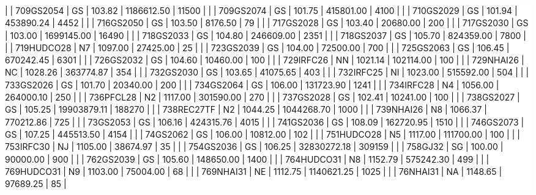 |  | 709GS2054 | GS | 103.82 | 1186612.50 | 11500 |
|  | 709GS2074 | GS | 101.75 | 415801.00 | 4100 |
|  | 710GS2029 | GS | 101.94 | 453890.24 | 4452 |
|  | 716GS2050 | GS | 103.50 | 8176.50 | 79 |
|  | 717GS2028 | GS | 103.40 | 20680.00 | 200 |
|  | 717GS2030 | GS | 103.00 | 1699145.00 | 16490 |
|  | 718GS2033 | GS | 104.80 | 246609.00 | 2351 |
|  | 718GS2037 | GS | 105.70 | 824359.00 | 7800 |
|  | 719HUDCO28 | N7 | 1097.00 | 27425.00 | 25 |
|  | 723GS2039 | GS | 104.00 | 72500.00 | 700 |
|  | 725GS2063 | GS | 106.45 | 670242.45 | 6301 |
|  | 726GS2032 | GS | 104.60 | 10460.00 | 100 |
|  | 729IRFC26 | NN | 1021.14 | 102114.00 | 100 |
|  | 729NHAI26 | NC | 1028.26 | 363774.87 | 354 |
|  | 732GS2030 | GS | 103.65 | 41075.65 | 403 |
|  | 732IRFC25 | NI | 1023.00 | 515592.00 | 504 |
|  | 733GS2026 | GS | 101.70 | 20340.00 | 200 |
|  | 734GS2064 | GS | 106.00 | 131723.90 | 1241 |
|  | 734IRFC28 | N4 | 1056.00 | 264000.10 | 250 |
|  | 736PFCL28 | N2 | 1117.00 | 301590.00 | 270 |
|  | 737GS2028 | GS | 102.41 | 10241.00 | 100 |
|  | 738GS2027 | GS | 105.25 | 19903879.11 | 188270 |
|  | 738REC27TF | N2 | 1044.25 | 1044268.70 | 1000 |
|  | 739NHAI26 | N8 | 1066.37 | 770212.86 | 725 |
|  | 73GS2053 | GS | 106.16 | 424315.76 | 4015 |
|  | 741GS2036 | GS | 108.09 | 162720.95 | 1510 |
|  | 746GS2073 | GS | 107.25 | 445513.50 | 4154 |
|  | 74GS2062 | GS | 106.00 | 10812.00 | 102 |
|  | 751HUDCO28 | N5 | 1117.00 | 111700.00 | 100 |
|  | 753IRFC30 | NJ | 1105.00 | 38674.97 | 35 |
|  | 754GS2036 | GS | 106.25 | 32830272.18 | 309159 |
|  | 758GJ32 | SG | 100.00 | 90000.00 | 900 |
|  | 762GS2039 | GS | 105.60 | 148650.00 | 1400 |
|  | 764HUDCO31 | N8 | 1152.79 | 575242.30 | 499 |
|  | 769HUDCO31 | N9 | 1103.00 | 75004.00 | 68 |
|  | 769NHAI31 | NE | 1112.75 | 1140621.25 | 1025 |
|  | 76NHAI31 | NA | 1148.65 | 97689.25 | 85 |